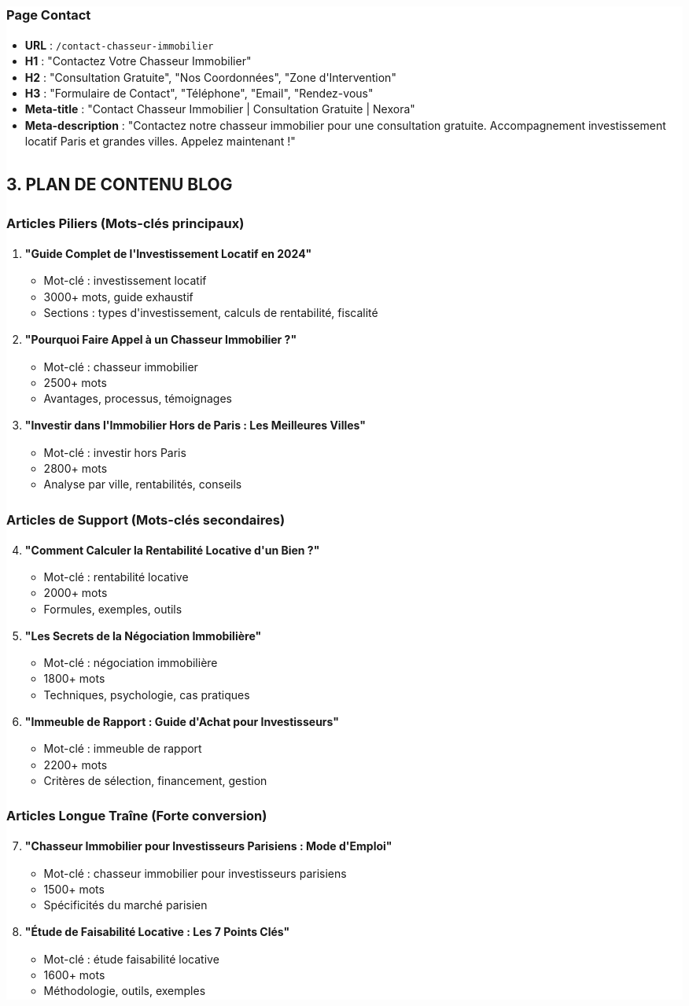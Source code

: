 ### Page Contact
- **URL** : `/contact-chasseur-immobilier`
- **H1** : "Contactez Votre Chasseur Immobilier"
- **H2** : "Consultation Gratuite", "Nos Coordonnées", "Zone d'Intervention"
- **H3** : "Formulaire de Contact", "Téléphone", "Email", "Rendez-vous"
- **Meta-title** : "Contact Chasseur Immobilier | Consultation Gratuite | Nexora"
- **Meta-description** : "Contactez notre chasseur immobilier pour une consultation gratuite. Accompagnement investissement locatif Paris et grandes villes. Appelez maintenant !"

## 3. PLAN DE CONTENU BLOG

### Articles Piliers (Mots-clés principaux)

1. **"Guide Complet de l'Investissement Locatif en 2024"**
   - Mot-clé : investissement locatif
   - 3000+ mots, guide exhaustif
   - Sections : types d'investissement, calculs de rentabilité, fiscalité

2. **"Pourquoi Faire Appel à un Chasseur Immobilier ?"**
   - Mot-clé : chasseur immobilier
   - 2500+ mots
   - Avantages, processus, témoignages

3. **"Investir dans l'Immobilier Hors de Paris : Les Meilleures Villes"**
   - Mot-clé : investir hors Paris
   - 2800+ mots
   - Analyse par ville, rentabilités, conseils

### Articles de Support (Mots-clés secondaires)

4. **"Comment Calculer la Rentabilité Locative d'un Bien ?"**
   - Mot-clé : rentabilité locative
   - 2000+ mots
   - Formules, exemples, outils

5. **"Les Secrets de la Négociation Immobilière"**
   - Mot-clé : négociation immobilière
   - 1800+ mots
   - Techniques, psychologie, cas pratiques

6. **"Immeuble de Rapport : Guide d'Achat pour Investisseurs"**
   - Mot-clé : immeuble de rapport
   - 2200+ mots
   - Critères de sélection, financement, gestion

### Articles Longue Traîne (Forte conversion)

7. **"Chasseur Immobilier pour Investisseurs Parisiens : Mode d'Emploi"**
   - Mot-clé : chasseur immobilier pour investisseurs parisiens
   - 1500+ mots
   - Spécificités du marché parisien

8. **"Étude de Faisabilité Locative : Les 7 Points Clés"**
   - Mot-clé : étude faisabilité locative
   - 1600+ mots
   - Méthodologie, outils, exemples

